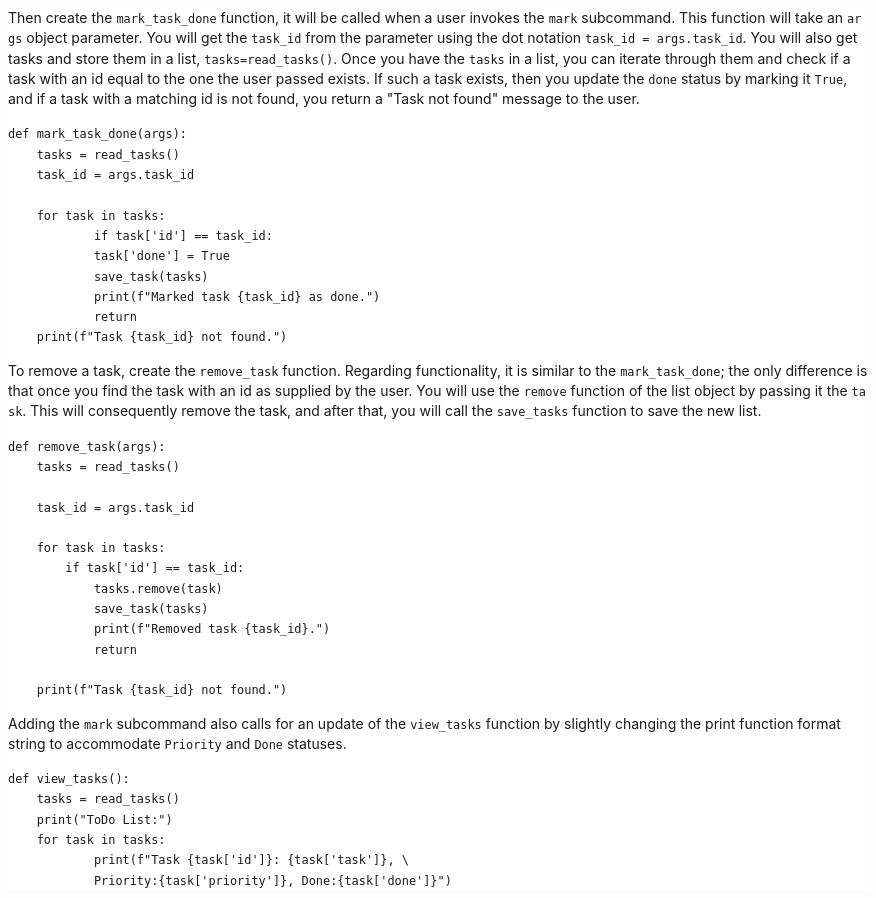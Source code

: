 Then create the `mark_task_done` function, it will be called when a user invokes the `mark` subcommand. This function will take an `args` object parameter. You will get the `task_id` from the parameter using the dot notation `task_id = args.task_id`. You will also get tasks and store them in a list, `tasks=read_tasks()`.
Once you have the `tasks` in a list, you can iterate through them and check if a task with an id equal to the one the user passed exists. If such a task exists, then you update the `done` status by marking it `True`, and if a task with a matching id is not found, you return a "Task not found" message to the user.

~~~{.python caption="todo_2_cli.py"}
def mark_task_done(args):
    tasks = read_tasks()
    task_id = args.task_id

    for task in tasks:
            if task['id'] == task_id:
            task['done'] = True
            save_task(tasks)
            print(f"Marked task {task_id} as done.")
            return
    print(f"Task {task_id} not found.")
~~~

To remove a task, create the `remove_task` function. Regarding functionality, it is similar to the `mark_task_done`; the only difference is that once you find the task with an id as supplied by the user. You will use the `remove` function of the list object by passing it the `task`. This will consequently remove the task, and after that, you will call the `save_tasks` function to save the new list.

~~~{.python caption="todo_2_cli.py"}
def remove_task(args):
    tasks = read_tasks()

    task_id = args.task_id

    for task in tasks:
        if task['id'] == task_id:
            tasks.remove(task)
            save_task(tasks)
            print(f"Removed task {task_id}.")
            return

    print(f"Task {task_id} not found.")
~~~

Adding the `mark` subcommand also calls for an update of the `view_tasks` function by slightly changing the print function format string to accommodate `Priority` and `Done` statuses.

~~~{.python caption="todo_2_cli.py"}
def view_tasks():
    tasks = read_tasks()
    print("ToDo List:")
    for task in tasks:
            print(f"Task {task['id']}: {task['task']}, \
            Priority:{task['priority']}, Done:{task['done']}")
~~~
